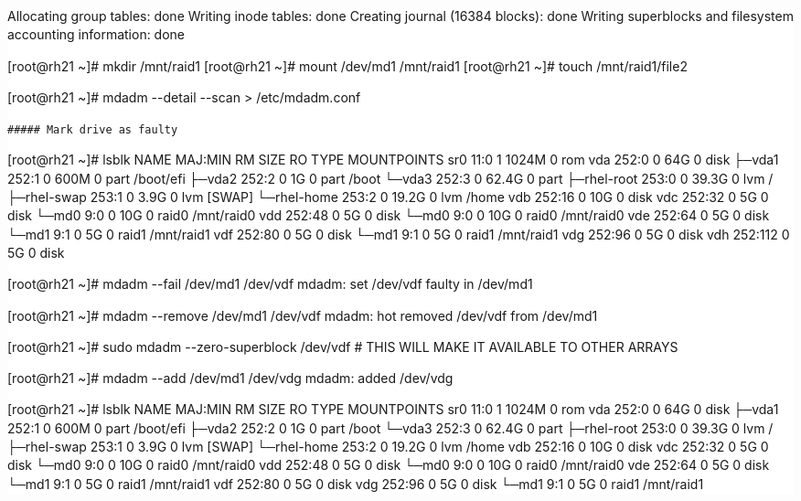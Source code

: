Allocating group tables: done
Writing inode tables: done
Creating journal (16384 blocks): done
Writing superblocks and filesystem accounting information: done

[root@rh21 ~]# mkdir /mnt/raid1
[root@rh21 ~]# mount /dev/md1 /mnt/raid1
[root@rh21 ~]# touch /mnt/raid1/file2

[root@rh21 ~]# mdadm --detail --scan > /etc/mdadm.conf
```
##### Mark drive as faulty
```
[root@rh21 ~]# lsblk
NAME          MAJ:MIN RM  SIZE RO TYPE  MOUNTPOINTS
sr0            11:0    1 1024M  0 rom
vda           252:0    0   64G  0 disk
├─vda1        252:1    0  600M  0 part  /boot/efi
├─vda2        252:2    0    1G  0 part  /boot
└─vda3        252:3    0 62.4G  0 part
  ├─rhel-root 253:0    0 39.3G  0 lvm   /
  ├─rhel-swap 253:1    0  3.9G  0 lvm   [SWAP]
  └─rhel-home 253:2    0 19.2G  0 lvm   /home
vdb           252:16   0   10G  0 disk
vdc           252:32   0    5G  0 disk
└─md0           9:0    0   10G  0 raid0 /mnt/raid0
vdd           252:48   0    5G  0 disk
└─md0           9:0    0   10G  0 raid0 /mnt/raid0
vde           252:64   0    5G  0 disk
└─md1           9:1    0    5G  0 raid1 /mnt/raid1
vdf           252:80   0    5G  0 disk
└─md1           9:1    0    5G  0 raid1 /mnt/raid1
vdg           252:96   0    5G  0 disk
vdh           252:112  0    5G  0 disk

[root@rh21 ~]# mdadm --fail /dev/md1 /dev/vdf
mdadm: set /dev/vdf faulty in /dev/md1

[root@rh21 ~]# mdadm --remove /dev/md1 /dev/vdf
mdadm: hot removed /dev/vdf from /dev/md1

[root@rh21 ~]# sudo mdadm --zero-superblock /dev/vdf   # THIS WILL MAKE IT AVAILABLE TO OTHER ARRAYS

[root@rh21 ~]# mdadm --add /dev/md1 /dev/vdg
mdadm: added /dev/vdg

[root@rh21 ~]# lsblk
NAME          MAJ:MIN RM  SIZE RO TYPE  MOUNTPOINTS
sr0            11:0    1 1024M  0 rom
vda           252:0    0   64G  0 disk
├─vda1        252:1    0  600M  0 part  /boot/efi
├─vda2        252:2    0    1G  0 part  /boot
└─vda3        252:3    0 62.4G  0 part
  ├─rhel-root 253:0    0 39.3G  0 lvm   /
  ├─rhel-swap 253:1    0  3.9G  0 lvm   [SWAP]
  └─rhel-home 253:2    0 19.2G  0 lvm   /home
vdb           252:16   0   10G  0 disk
vdc           252:32   0    5G  0 disk
└─md0           9:0    0   10G  0 raid0 /mnt/raid0
vdd           252:48   0    5G  0 disk
└─md0           9:0    0   10G  0 raid0 /mnt/raid0
vde           252:64   0    5G  0 disk
└─md1           9:1    0    5G  0 raid1 /mnt/raid1
vdf           252:80   0    5G  0 disk
vdg           252:96   0    5G  0 disk
└─md1           9:1    0    5G  0 raid1 /mnt/raid1
